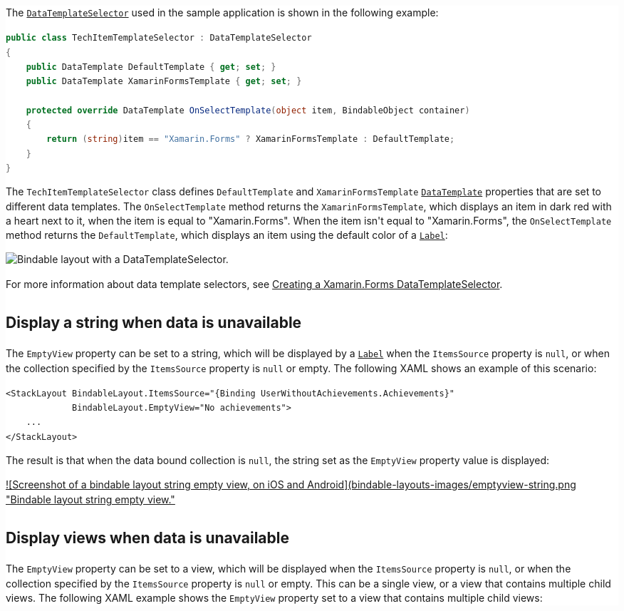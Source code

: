 The [`DataTemplateSelector`](xref:Xamarin.Forms.DataTemplateSelector) used in the sample application is shown in the following example:

```csharp
public class TechItemTemplateSelector : DataTemplateSelector
{
    public DataTemplate DefaultTemplate { get; set; }
    public DataTemplate XamarinFormsTemplate { get; set; }

    protected override DataTemplate OnSelectTemplate(object item, BindableObject container)
    {
        return (string)item == "Xamarin.Forms" ? XamarinFormsTemplate : DefaultTemplate;
    }
}
```

The `TechItemTemplateSelector` class defines `DefaultTemplate` and `XamarinFormsTemplate` [`DataTemplate`](xref:Xamarin.Forms.DataTemplate) properties that are set to different data templates. The `OnSelectTemplate` method returns the `XamarinFormsTemplate`, which displays an item in dark red with a heart next to it, when the item is equal to "Xamarin.Forms". When the item isn't equal to "Xamarin.Forms", the `OnSelectTemplate` method returns the `DefaultTemplate`, which displays an item using the default color of a [`Label`](xref:Xamarin.Forms.Label):

![Bindable layout with a DataTemplateSelector.](bindable-layouts-images/favorite-tech.png "Bindable layout with a data template selector")

For more information about data template selectors, see [Creating a Xamarin.Forms DataTemplateSelector](~/xamarin-forms/app-fundamentals/templates/data-templates/selector.md).

## Display a string when data is unavailable

The `EmptyView` property can be set to a string, which will be displayed by a [`Label`](xref:Xamarin.Forms.Label) when the `ItemsSource` property is `null`, or when the collection specified by the `ItemsSource` property is `null` or empty. The following XAML shows an example of this scenario:

```xaml
<StackLayout BindableLayout.ItemsSource="{Binding UserWithoutAchievements.Achievements}"
             BindableLayout.EmptyView="No achievements">
    ...
</StackLayout>
```

The result is that when the data bound collection is `null`, the string set as the `EmptyView` property value is displayed:

[![Screenshot of a bindable layout string empty view, on iOS and Android](bindable-layouts-images/emptyview-string.png "Bindable layout string empty view."](bindable-layouts-images/emptyview-string-large.png#lightbox "Bindable layout string empty view")

## Display views when data is unavailable

The `EmptyView` property can be set to a view, which will be displayed when the `ItemsSource` property is `null`, or when the collection specified by the `ItemsSource` property is `null` or empty. This can be a single view, or a view that contains multiple child views. The following XAML example shows the `EmptyView` property set to a view that contains multiple child views:

